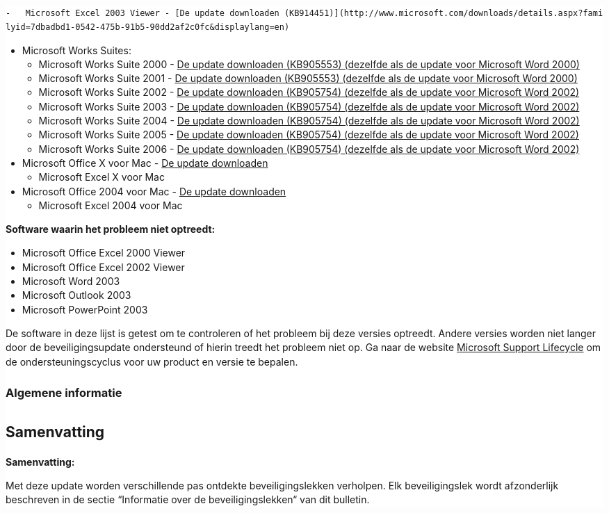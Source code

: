     -   Microsoft Excel 2003 Viewer - [De update downloaden (KB914451)](http://www.microsoft.com/downloads/details.aspx?familyid=7dbadbd1-0542-475b-91b5-90dd2af2c0fc&displaylang=en)
-   Microsoft Works Suites:
    -   Microsoft Works Suite 2000 - [De update downloaden (KB905553) (dezelfde als de update voor Microsoft Word 2000)](http://www.microsoft.com/downloads/details.aspx?familyid=cd2179fd-37f5-4d09-b653-0174651cf5e4&displaylang=en)
    -   Microsoft Works Suite 2001 - [De update downloaden (KB905553) (dezelfde als de update voor Microsoft Word 2000)](http://www.microsoft.com/downloads/details.aspx?familyid=cd2179fd-37f5-4d09-b653-0174651cf5e4&displaylang=en)
    -   Microsoft Works Suite 2002 - [De update downloaden (KB905754) (dezelfde als de update voor Microsoft Word 2002)](http://www.microsoft.com/downloads/details.aspx?familyid=8b98a5fe-7a26-45f0-8d28-c9618fa7a458&displaylang=en)
    -   Microsoft Works Suite 2003 - [De update downloaden (KB905754) (dezelfde als de update voor Microsoft Word 2002)](http://www.microsoft.com/downloads/details.aspx?familyid=8b98a5fe-7a26-45f0-8d28-c9618fa7a458&displaylang=en)
    -   Microsoft Works Suite 2004 - [De update downloaden (KB905754) (dezelfde als de update voor Microsoft Word 2002)](http://www.microsoft.com/downloads/details.aspx?familyid=8b98a5fe-7a26-45f0-8d28-c9618fa7a458&displaylang=en)
    -   Microsoft Works Suite 2005 - [De update downloaden (KB905754) (dezelfde als de update voor Microsoft Word 2002)](http://www.microsoft.com/downloads/details.aspx?familyid=8b98a5fe-7a26-45f0-8d28-c9618fa7a458&displaylang=en)
    -   Microsoft Works Suite 2006 - [De update downloaden (KB905754) (dezelfde als de update voor Microsoft Word 2002)](http://www.microsoft.com/downloads/details.aspx?familyid=8b98a5fe-7a26-45f0-8d28-c9618fa7a458&displaylang=en)
-   Microsoft Office X voor Mac - [De update downloaden](http://www.microsoft.com/mac/)
    -   Microsoft Excel X voor Mac
-   Microsoft Office 2004 voor Mac - [De update downloaden](http://www.microsoft.com/mac/)
    -   Microsoft Excel 2004 voor Mac

**Software waarin het probleem niet optreedt:**

-   Microsoft Office Excel 2000 Viewer
-   Microsoft Office Excel 2002 Viewer
-   Microsoft Word 2003
-   Microsoft Outlook 2003
-   Microsoft PowerPoint 2003

De software in deze lijst is getest om te controleren of het probleem bij deze versies optreedt. Andere versies worden niet langer door de beveiligingsupdate ondersteund of hierin treedt het probleem niet op. Ga naar de website [Microsoft Support Lifecycle](http://go.microsoft.com/fwlink/?linkid=21742) om de ondersteuningscyclus voor uw product en versie te bepalen.

### Algemene informatie

Samenvatting
------------

<span></span>
**Samenvatting:**

Met deze update worden verschillende pas ontdekte beveiligingslekken verholpen. Elk beveiligingslek wordt afzonderlijk beschreven in de sectie “Informatie over de beveiligingslekken“ van dit bulletin.

